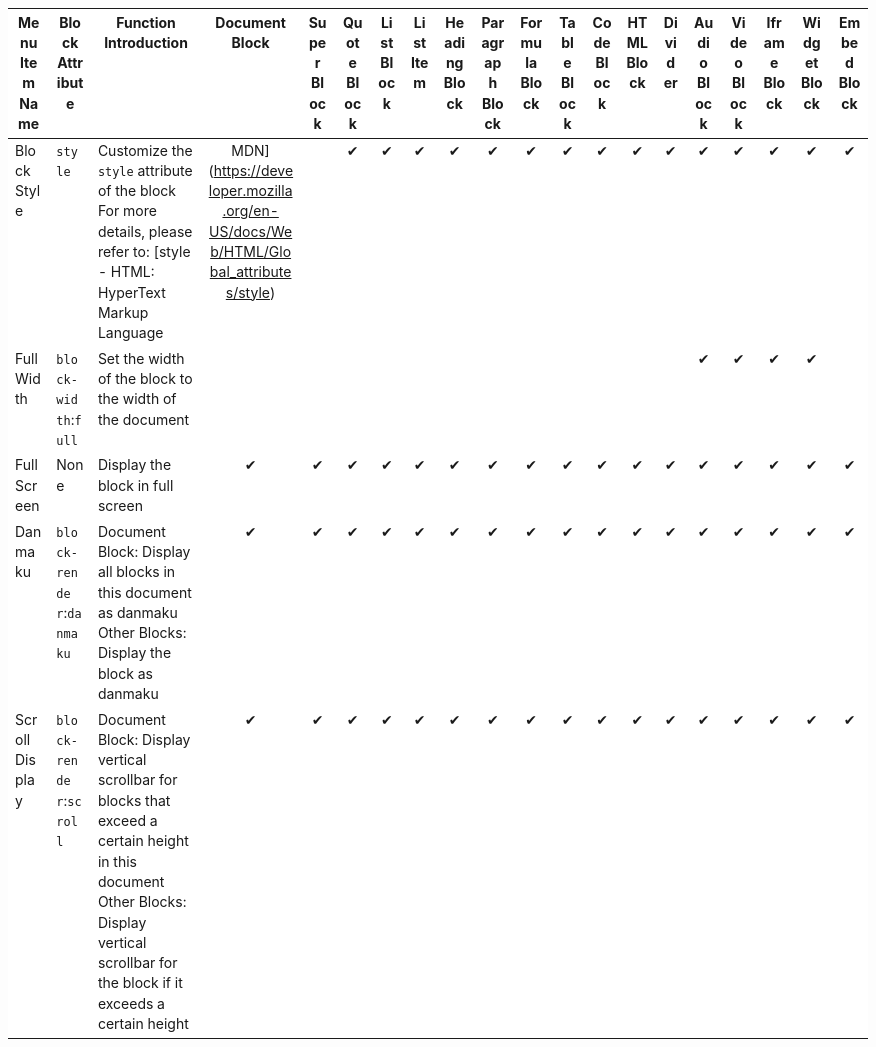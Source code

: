 | Menu Item Name        | Block Attribute                                                            | Function Introduction                                                                                                                                                                                                                                                                                                                                                                    |                                 Document Block                                  | Super Block | Quote Block | List Block | List Item | Heading Block | Paragraph Block | Formula Block | Table Block | Code Block | HTML Block | Divider | Audio Block | Video Block | Iframe Block | Widget Block | Embed Block |
| --------------------- | -------------------------------------------------------------------------- | ---------------------------------------------------------------------------------------------------------------------------------------------------------------------------------------------------------------------------------------------------------------------------------------------------------------------------------------------------------------------------------------- | :-----------------------------------------------------------------------------: | :---------: | :---------: | :--------: | :-------: | :-----------: | :-------------: | :-----------: | :---------: | :--------: | :--------: | :-----: | :---------: | :---------: | :----------: | :----------: | :---------: |
| Block Style           | `style`                                                                    | Customize the `style` attribute of the block<br />For more details, please refer to: [style - HTML: HyperText Markup Language                                                                                                                                                                                                                                                            | MDN](https://developer.mozilla.org/en-US/docs/Web/HTML/Global_attributes/style) |   <br />    |      ✔      |     ✔      |     ✔     |       ✔       |        ✔        |       ✔       |      ✔      |     ✔      |     ✔      |    ✔    |      ✔      |      ✔      |      ✔       |      ✔       |      ✔      | ✔ |
| Full Width            | `block-width`:`full`                                                       | Set the width of the block to the width of the document                                                                                                                                                                                                                                                                                                                                  |                                                                                 |             |             |            |           |               |                 |               |             |            |            |         |      ✔      |      ✔      |      ✔       |      ✔       |             |
| Full Screen           | None                                                                       | Display the block in full screen                                                                                                                                                                                                                                                                                                                                                         |                                        ✔                                        |      ✔      |      ✔      |     ✔      |     ✔     |       ✔       |        ✔        |       ✔       |      ✔      |     ✔      |     ✔      |    ✔    |      ✔      |      ✔      |      ✔       |      ✔       |      ✔      |
| Danmaku               | `block-render`:`danmaku`                                                   | Document Block: Display all blocks in this document as danmaku<br />Other Blocks: Display the block as danmaku                                                                                                                                                                                                                                                                           |                                        ✔                                        |      ✔      |      ✔      |     ✔      |     ✔     |       ✔       |        ✔        |       ✔       |      ✔      |     ✔      |     ✔      |    ✔    |      ✔      |      ✔      |      ✔       |      ✔       |      ✔      |
| Scroll Display        | `block-render`:`scroll`                                                    | Document Block: Display vertical scrollbar for blocks that exceed a certain height in this document<br />Other Blocks: Display vertical scrollbar for the block if it exceeds a certain height                                                                                                                                                                                           |                                        ✔                                        |      ✔      |      ✔      |     ✔      |     ✔     |       ✔       |        ✔        |       ✔       |      ✔      |     ✔      |     ✔      |    ✔    |      ✔      |      ✔      |      ✔       |      ✔       |      ✔      |